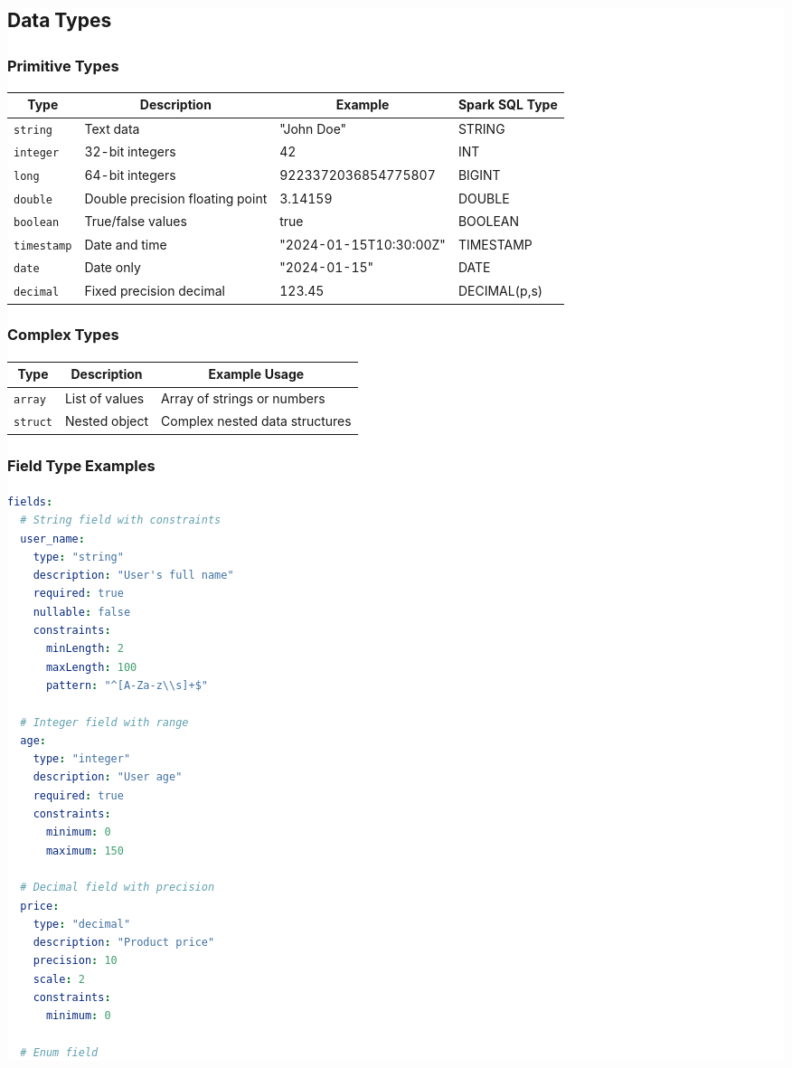 ## Data Types

### Primitive Types

| Type | Description | Example | Spark SQL Type |
|------|-------------|---------|----------------|
| `string` | Text data | "John Doe" | STRING |
| `integer` | 32-bit integers | 42 | INT |
| `long` | 64-bit integers | 9223372036854775807 | BIGINT |
| `double` | Double precision floating point | 3.14159 | DOUBLE |
| `boolean` | True/false values | true | BOOLEAN |
| `timestamp` | Date and time | "2024-01-15T10:30:00Z" | TIMESTAMP |
| `date` | Date only | "2024-01-15" | DATE |
| `decimal` | Fixed precision decimal | 123.45 | DECIMAL(p,s) |

### Complex Types

| Type | Description | Example Usage |
|------|-------------|---------------|
| `array` | List of values | Array of strings or numbers |
| `struct` | Nested object | Complex nested data structures |

### Field Type Examples

```yaml
fields:
  # String field with constraints
  user_name:
    type: "string"
    description: "User's full name"
    required: true
    nullable: false
    constraints:
      minLength: 2
      maxLength: 100
      pattern: "^[A-Za-z\\s]+$"
  
  # Integer field with range
  age:
    type: "integer"
    description: "User age"
    required: true
    constraints:
      minimum: 0
      maximum: 150
  
  # Decimal field with precision
  price:
    type: "decimal"
    description: "Product price"
    precision: 10
    scale: 2
    constraints:
      minimum: 0
  
  # Enum field
```